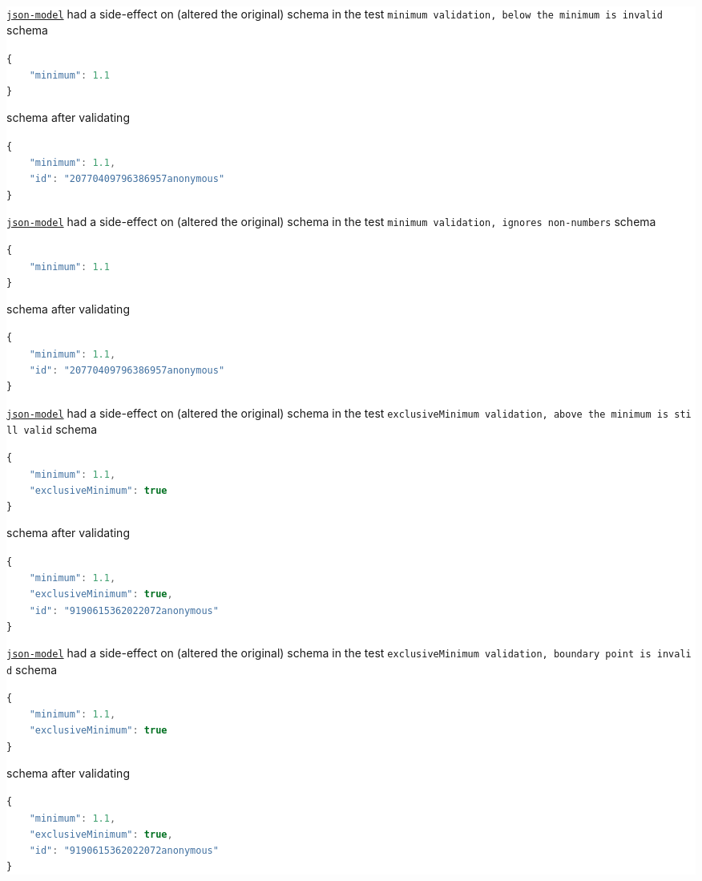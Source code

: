 [`json-model`](https://github.com/geraintluff/json-model) had a side-effect on (altered the original) schema in the test `minimum validation, below the minimum is invalid`
schema
```js
{
	"minimum": 1.1
}
```
schema after validating
```js
{
	"minimum": 1.1,
	"id": "20770409796386957anonymous"
}
```

[`json-model`](https://github.com/geraintluff/json-model) had a side-effect on (altered the original) schema in the test `minimum validation, ignores non-numbers`
schema
```js
{
	"minimum": 1.1
}
```
schema after validating
```js
{
	"minimum": 1.1,
	"id": "20770409796386957anonymous"
}
```

[`json-model`](https://github.com/geraintluff/json-model) had a side-effect on (altered the original) schema in the test `exclusiveMinimum validation, above the minimum is still valid`
schema
```js
{
	"minimum": 1.1,
	"exclusiveMinimum": true
}
```
schema after validating
```js
{
	"minimum": 1.1,
	"exclusiveMinimum": true,
	"id": "9190615362022072anonymous"
}
```

[`json-model`](https://github.com/geraintluff/json-model) had a side-effect on (altered the original) schema in the test `exclusiveMinimum validation, boundary point is invalid`
schema
```js
{
	"minimum": 1.1,
	"exclusiveMinimum": true
}
```
schema after validating
```js
{
	"minimum": 1.1,
	"exclusiveMinimum": true,
	"id": "9190615362022072anonymous"
}
```
